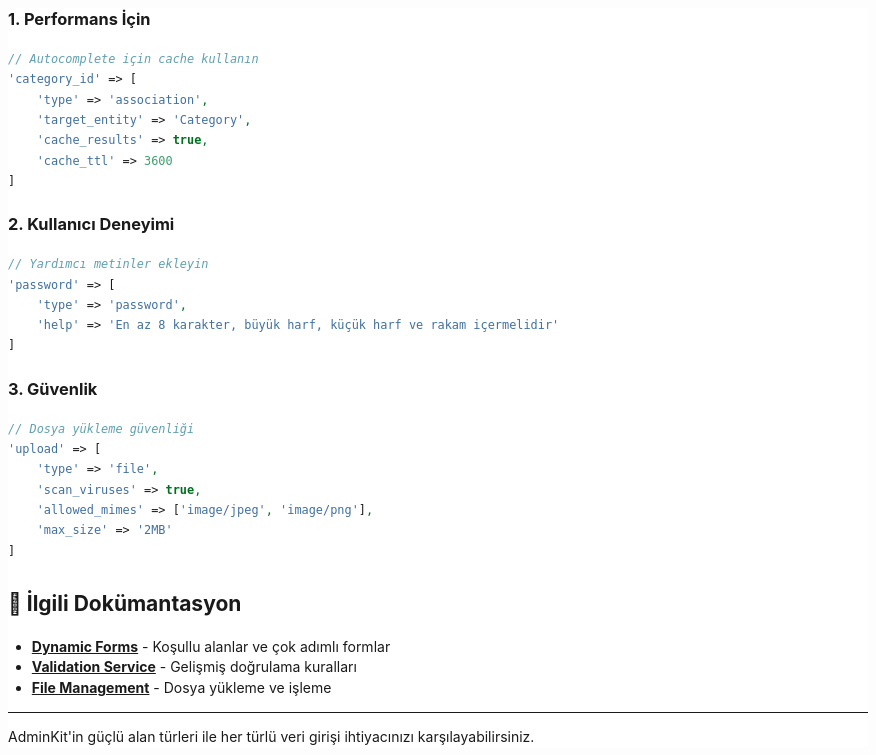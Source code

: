 ### 1. Performans İçin

```php
// Autocomplete için cache kullanın
'category_id' => [
    'type' => 'association',
    'target_entity' => 'Category',
    'cache_results' => true,
    'cache_ttl' => 3600
]
```

### 2. Kullanıcı Deneyimi

```php
// Yardımcı metinler ekleyin
'password' => [
    'type' => 'password',
    'help' => 'En az 8 karakter, büyük harf, küçük harf ve rakam içermelidir'
]
```

### 3. Güvenlik

```php
// Dosya yükleme güvenliği
'upload' => [
    'type' => 'file',
    'scan_viruses' => true,
    'allowed_mimes' => ['image/jpeg', 'image/png'],
    'max_size' => '2MB'
]
```

## 🔗 İlgili Dokümantasyon

- **[Dynamic Forms](services/dynamic-forms.md)** - Koşullu alanlar ve çok adımlı formlar
- **[Validation Service](services/validation-service.md)** - Gelişmiş doğrulama kuralları
- **[File Management](services/file-service.md)** - Dosya yükleme ve işleme

---

AdminKit'in güçlü alan türleri ile her türlü veri girişi ihtiyacınızı karşılayabilirsiniz.
